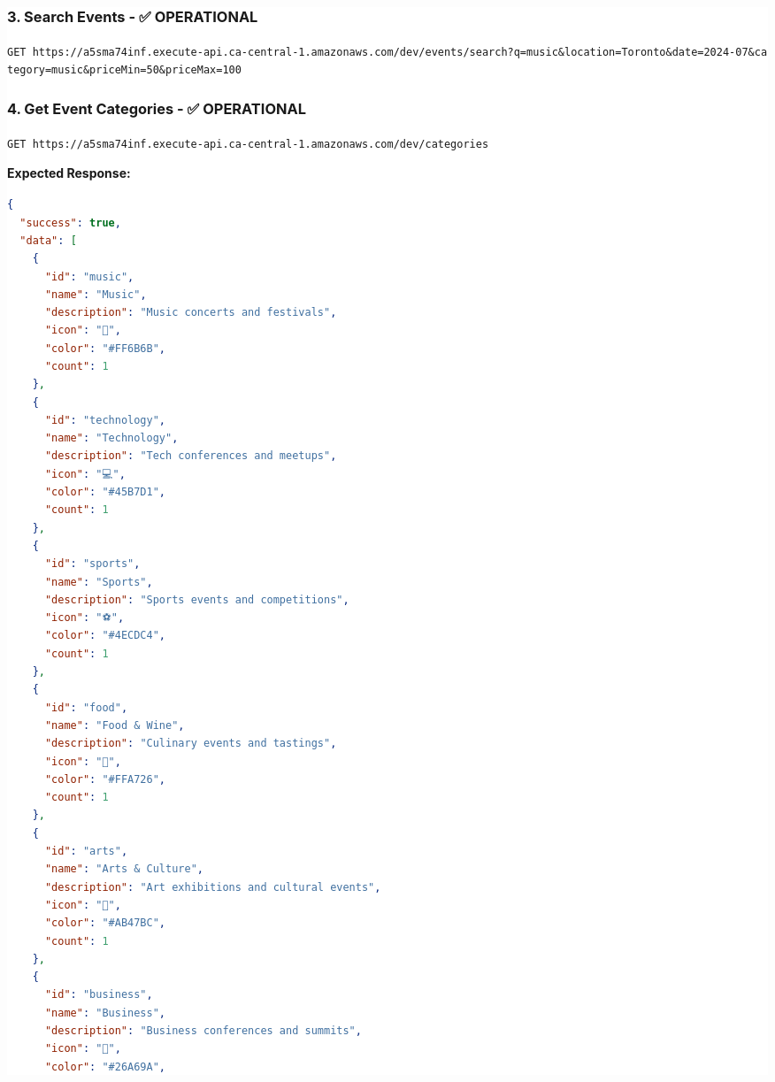 ```json
```

### **3. Search Events** - ✅ OPERATIONAL
```http
GET https://a5sma74inf.execute-api.ca-central-1.amazonaws.com/dev/events/search?q=music&location=Toronto&date=2024-07&category=music&priceMin=50&priceMax=100
```

### **4. Get Event Categories** - ✅ OPERATIONAL
```http
GET https://a5sma74inf.execute-api.ca-central-1.amazonaws.com/dev/categories
```

**Expected Response:**
```json
{
  "success": true,
  "data": [
    {
      "id": "music",
      "name": "Music",
      "description": "Music concerts and festivals",
      "icon": "🎵",
      "color": "#FF6B6B",
      "count": 1
    },
    {
      "id": "technology",
      "name": "Technology",
      "description": "Tech conferences and meetups",
      "icon": "💻",
      "color": "#45B7D1",
      "count": 1
    },
    {
      "id": "sports",
      "name": "Sports",
      "description": "Sports events and competitions",
      "icon": "⚽",
      "color": "#4ECDC4",
      "count": 1
    },
    {
      "id": "food",
      "name": "Food & Wine",
      "description": "Culinary events and tastings",
      "icon": "🍷",
      "color": "#FFA726",
      "count": 1
    },
    {
      "id": "arts",
      "name": "Arts & Culture",
      "description": "Art exhibitions and cultural events",
      "icon": "🎨",
      "color": "#AB47BC",
      "count": 1
    },
    {
      "id": "business",
      "name": "Business",
      "description": "Business conferences and summits",
      "icon": "💼",
      "color": "#26A69A",
```